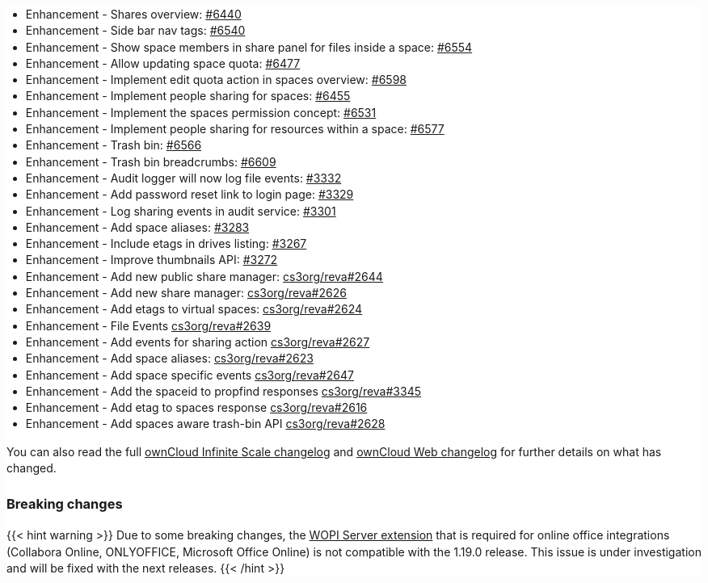 * Enhancement - Shares overview: [#6440](https://github.com/owncloud/web/issues/6440)
* Enhancement - Side bar nav tags: [#6540](https://github.com/owncloud/web/pull/6540)
* Enhancement - Show space members in share panel for files inside a space: [#6554](https://github.com/owncloud/web/pull/6554)
* Enhancement - Allow updating space quota: [#6477](https://github.com/owncloud/web/pull/6477)
* Enhancement - Implement edit quota action in spaces overview: [#6598](https://github.com/owncloud/web/pull/6598)
* Enhancement - Implement people sharing for spaces: [#6455](https://github.com/owncloud/web/pull/6455)
* Enhancement - Implement the spaces permission concept: [#6531](https://github.com/owncloud/web/pull/6531)
* Enhancement - Implement people sharing for resources within a space: [#6577](https://github.com/owncloud/web/pull/6577)
* Enhancement - Trash bin: [#6566](https://github.com/owncloud/web/pull/6566)
* Enhancement - Trash bin breadcrumbs: [#6609](https://github.com/owncloud/web/pull/6609)
* Enhancement - Audit logger will now log file events: [#3332](https://github.com/owncloud/ocis/pull/3332)
* Enhancement - Add password reset link to login page: [#3329](https://github.com/owncloud/ocis/pull/3329)
* Enhancement - Log sharing events in audit service: [#3301](https://github.com/owncloud/ocis/pull/3301)
* Enhancement - Add space aliases: [#3283](https://github.com/owncloud/ocis/pull/3283)
* Enhancement - Include etags in drives listing: [#3267](https://github.com/owncloud/ocis/pull/3267)
* Enhancement - Improve thumbnails API: [#3272](https://github.com/owncloud/ocis/pull/3272)
* Enhancement - Add new public share manager: [cs3org/reva#2644](https://github.com/cs3org/reva/pull/2644)
* Enhancement - Add new share manager: [cs3org/reva#2626](https://github.com/cs3org/reva/pull/2626)
* Enhancement - Add etags to virtual spaces: [cs3org/reva#2624](https://github.com/cs3org/reva/pull/2624)
* Enhancement - File Events [cs3org/reva#2639](https://github.com/cs3org/reva/pull/2639)
* Enhancement - Add events for sharing action  [cs3org/reva#2627](https://github.com/cs3org/reva/pull/2627)
* Enhancement - Add space aliases: [cs3org/reva#2623](https://github.com/cs3org/reva/pull/2623)
* Enhancement - Add space specific events [cs3org/reva#2647](https://github.com/cs3org/reva/pull/2647)
* Enhancement - Add the spaceid to propfind responses [cs3org/reva#3345](https://github.com/cs3org/reva/pull/3345)
* Enhancement - Add etag to spaces response  [cs3org/reva#2616](https://github.com/cs3org/reva/pull/2616)
* Enhancement - Add spaces aware trash-bin API [cs3org/reva#2628](https://github.com/cs3org/reva/pull/2628)

You can also read the full [ownCloud Infinite Scale changelog](https://github.com/owncloud/ocis/releases/tag/v1.19.0) and [ownCloud Web changelog](https://github.com/owncloud/web/releases/tag/v5.3.0) for further details on what has changed.

### Breaking changes
{{< hint warning >}}
Due to some breaking changes, the [WOPI Server extension](https://github.com/cs3org/wopiserver) that is required for online office integrations (Collabora Online, ONLYOFFICE, Microsoft Office Online) is not compatible with the 1.19.0 release. This issue is under investigation and will be fixed with the next releases.
{{< /hint >}}
